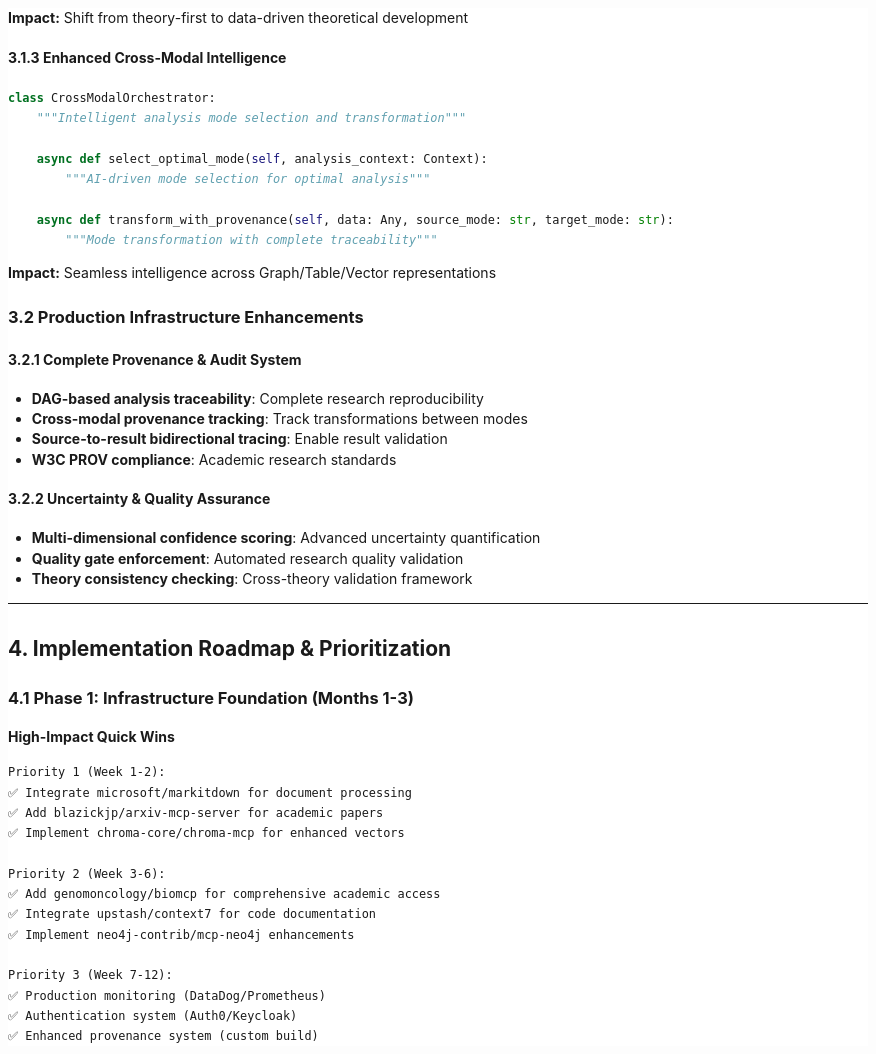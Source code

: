 **Impact:** Shift from theory-first to data-driven theoretical development

#### 3.1.3 Enhanced Cross-Modal Intelligence
```python
class CrossModalOrchestrator:
    """Intelligent analysis mode selection and transformation"""
    
    async def select_optimal_mode(self, analysis_context: Context):
        """AI-driven mode selection for optimal analysis"""
        
    async def transform_with_provenance(self, data: Any, source_mode: str, target_mode: str):
        """Mode transformation with complete traceability"""
```

**Impact:** Seamless intelligence across Graph/Table/Vector representations

### 3.2 Production Infrastructure Enhancements

#### 3.2.1 Complete Provenance & Audit System
- **DAG-based analysis traceability**: Complete research reproducibility
- **Cross-modal provenance tracking**: Track transformations between modes
- **Source-to-result bidirectional tracing**: Enable result validation
- **W3C PROV compliance**: Academic research standards

#### 3.2.2 Uncertainty & Quality Assurance
- **Multi-dimensional confidence scoring**: Advanced uncertainty quantification
- **Quality gate enforcement**: Automated research quality validation
- **Theory consistency checking**: Cross-theory validation framework

---

## 4. Implementation Roadmap & Prioritization

### 4.1 Phase 1: Infrastructure Foundation (Months 1-3)

**High-Impact Quick Wins**
```
Priority 1 (Week 1-2):
✅ Integrate microsoft/markitdown for document processing
✅ Add blazickjp/arxiv-mcp-server for academic papers
✅ Implement chroma-core/chroma-mcp for enhanced vectors

Priority 2 (Week 3-6):
✅ Add genomoncology/biomcp for comprehensive academic access
✅ Integrate upstash/context7 for code documentation
✅ Implement neo4j-contrib/mcp-neo4j enhancements

Priority 3 (Week 7-12):
✅ Production monitoring (DataDog/Prometheus)
✅ Authentication system (Auth0/Keycloak)
✅ Enhanced provenance system (custom build)
```
